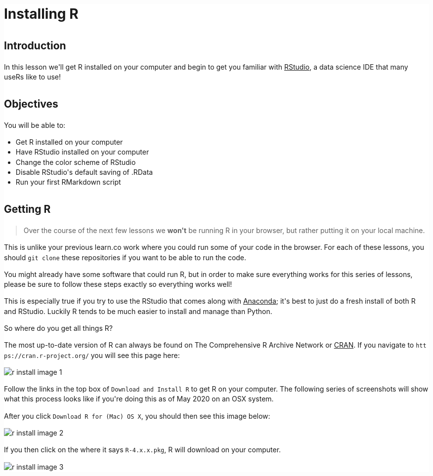 # Installing R

## Introduction

In this lesson we'll get R installed on your computer and begin to get you familiar with [RStudio](https://rstudio.com/), a data science IDE that many useRs like to use!

## Objectives

You will be able to:

* Get R installed on your computer
* Have RStudio installed on your computer
* Change the color scheme of RStudio
* Disable RStudio's default saving of .RData
* Run your first RMarkdown script

## Getting R

> Over the course of the next few lessons we **won't** be running R in your browser, but rather putting it on your local machine.

This is unlike your previous learn.co work where you could run some of your code in the browser. For each of these lessons, you should `git clone` these repositories if you want to be able to run the code.

You might already have some software that could run R, but in order to make sure everything works for this series of lessons, please be sure to follow these steps exactly so everything works well!

This is especially true if you try to use the RStudio that comes along with [Anaconda](https://www.anaconda.com/); it's best to just do a fresh install of both R and RStudio. Luckily R tends to be much easier to install and manage than Python.

So where do you get all things R?

The most up-to-date version of R can always be found on The Comprehensive R Archive Network or [CRAN](https://cran.r-project.org/).
If you navigate to `https://cran.r-project.org/` you will see this page here:

![r install image 1](https://raw.githubusercontent.com/learn-co-curriculum/dsc-installing-r/master/r-install-1.png)

Follow the links in the top box of `Download and Install R` to get R on your computer.
The following series of screenshots will show what this process looks like if you're doing this as of May 2020 on an OSX system.

After you click `Download R for (Mac) OS X`, you should then see this image below:

![r install image 2](https://raw.githubusercontent.com/learn-co-curriculum/dsc-installing-r/master/r-install-2.png)

If you then click on the where it says `R-4.x.x.pkg`, R will download on your computer.

![r install image 3](https://raw.githubusercontent.com/learn-co-curriculum/dsc-installing-r/master/r-install-3.png)
